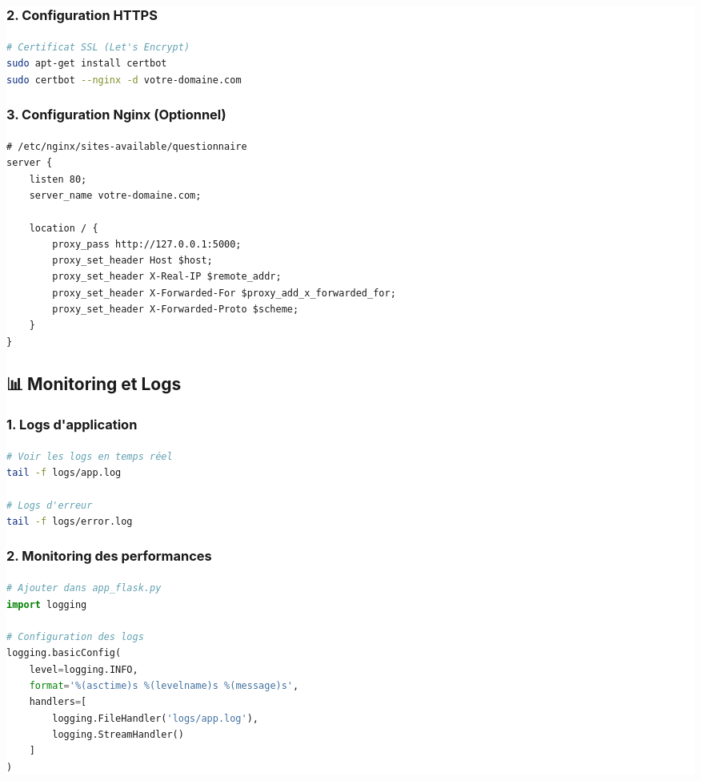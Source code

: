 
### **2. Configuration HTTPS**
```bash
# Certificat SSL (Let's Encrypt)
sudo apt-get install certbot
sudo certbot --nginx -d votre-domaine.com
```

### **3. Configuration Nginx (Optionnel)**
```nginx
# /etc/nginx/sites-available/questionnaire
server {
    listen 80;
    server_name votre-domaine.com;
    
    location / {
        proxy_pass http://127.0.0.1:5000;
        proxy_set_header Host $host;
        proxy_set_header X-Real-IP $remote_addr;
        proxy_set_header X-Forwarded-For $proxy_add_x_forwarded_for;
        proxy_set_header X-Forwarded-Proto $scheme;
    }
}
```

## 📊 Monitoring et Logs

### **1. Logs d'application**
```bash
# Voir les logs en temps réel
tail -f logs/app.log

# Logs d'erreur
tail -f logs/error.log
```

### **2. Monitoring des performances**
```python
# Ajouter dans app_flask.py
import logging

# Configuration des logs
logging.basicConfig(
    level=logging.INFO,
    format='%(asctime)s %(levelname)s %(message)s',
    handlers=[
        logging.FileHandler('logs/app.log'),
        logging.StreamHandler()
    ]
)
```
